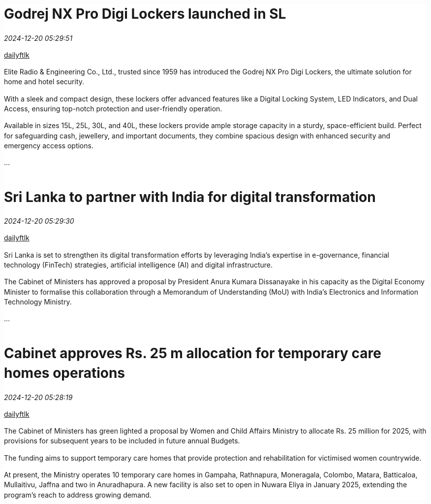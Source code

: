 # Godrej NX Pro Digi Lockers launched in SL

*2024-12-20 05:29:51*

[dailyftlk](https://www.ft.lk/business/Godrej-NX-Pro-Digi-Lockers-launched-in-SL/34-770745)

Elite Radio & Engineering Co., Ltd., trusted since 1959 has introduced the Godrej NX Pro Digi Lockers, the ultimate solution for home and hotel security.

With a sleek and compact design, these lockers offer advanced features like a Digital Locking System, LED Indicators, and Dual Access, ensuring top-notch protection and user-friendly operation.

Available in sizes 15L, 25L, 30L, and 40L, these lockers provide ample storage capacity in a sturdy, space-efficient build. Perfect for safeguarding cash, jewellery, and important documents, they combine spacious design with enhanced security and emergency access options.

...



# Sri Lanka to partner with India for digital transformation

*2024-12-20 05:29:30*

[dailyftlk](https://www.ft.lk/business/Sri-Lanka-to-partner-with-India-for-digital-transformation/34-770744)

Sri Lanka is set to strengthen its digital transformation efforts by leveraging India’s expertise in e-governance, financial technology (FinTech) strategies, artificial intelligence (AI) and digital infrastructure.

The Cabinet of Ministers has approved a proposal by President Anura Kumara Dissanayake in his capacity as the Digital Economy Minister to formalise this collaboration through a Memorandum of Understanding (MoU) with India’s Electronics and Information Technology Ministry.

...



# Cabinet approves Rs. 25 m allocation for temporary care homes operations

*2024-12-20 05:28:19*

[dailyftlk](https://www.ft.lk/news/Cabinet-approves-Rs-25-m-allocation-for-temporary-care-homes-operations/56-770743)

The Cabinet of Ministers has green lighted a proposal by Women and Child Affairs Ministry to allocate Rs. 25 million for 2025, with provisions for subsequent years to be included in future annual Budgets.

The funding aims to support temporary care homes that provide protection and rehabilitation for victimised women countrywide.

At present, the Ministry operates 10 temporary care homes in Gampaha, Rathnapura, Moneragala, Colombo, Matara, Batticaloa, Mullaitivu, Jaffna and two in Anuradhapura. A new facility is also set to open in Nuwara Eliya in January 2025, extending the program’s reach to address growing demand.
